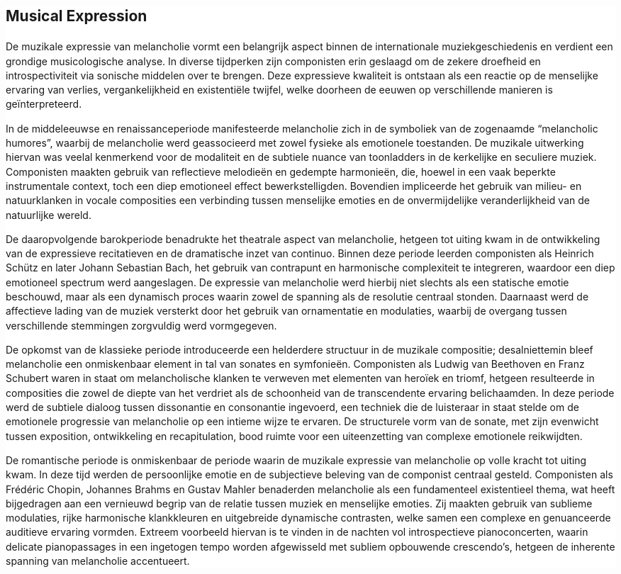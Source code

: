 ## Musical Expression

De muzikale expressie van melancholie vormt een belangrijk aspect binnen de internationale
muziekgeschiedenis en verdient een grondige musicologische analyse. In diverse tijdperken zijn
componisten erin geslaagd om de zekere droefheid en introspectiviteit via sonische middelen over te
brengen. Deze expressieve kwaliteit is ontstaan als een reactie op de menselijke ervaring van
verlies, vergankelijkheid en existentiële twijfel, welke doorheen de eeuwen op verschillende
manieren is geïnterpreteerd.

In de middeleeuwse en renaissanceperiode manifesteerde melancholie zich in de symboliek van de
zogenaamde “melancholic humores”, waarbij de melancholie werd geassocieerd met zowel fysieke als
emotionele toestanden. De muzikale uitwerking hiervan was veelal kenmerkend voor de modaliteit en de
subtiele nuance van toonladders in de kerkelijke en seculiere muziek. Componisten maakten gebruik
van reflectieve melodieën en gedempte harmonieën, die, hoewel in een vaak beperkte instrumentale
context, toch een diep emotioneel effect bewerkstelligden. Bovendien impliceerde het gebruik van
milieu- en natuurklanken in vocale composities een verbinding tussen menselijke emoties en de
onvermijdelijke veranderlijkheid van de natuurlijke wereld.

De daaropvolgende barokperiode benadrukte het theatrale aspect van melancholie, hetgeen tot uiting
kwam in de ontwikkeling van de expressieve recitatieven en de dramatische inzet van continuo. Binnen
deze periode leerden componisten als Heinrich Schütz en later Johann Sebastian Bach, het gebruik van
contrapunt en harmonische complexiteit te integreren, waardoor een diep emotioneel spectrum werd
aangeslagen. De expressie van melancholie werd hierbij niet slechts als een statische emotie
beschouwd, maar als een dynamisch proces waarin zowel de spanning als de resolutie centraal stonden.
Daarnaast werd de affectieve lading van de muziek versterkt door het gebruik van ornamentatie en
modulaties, waarbij de overgang tussen verschillende stemmingen zorgvuldig werd vormgegeven.

De opkomst van de klassieke periode introduceerde een helderdere structuur in de muzikale
compositie; desalniettemin bleef melancholie een onmiskenbaar element in tal van sonates en
symfonieën. Componisten als Ludwig van Beethoven en Franz Schubert waren in staat om melancholische
klanken te verweven met elementen van heroïek en triomf, hetgeen resulteerde in composities die
zowel de diepte van het verdriet als de schoonheid van de transcendente ervaring belichaamden. In
deze periode werd de subtiele dialoog tussen dissonantie en consonantie ingevoerd, een techniek die
de luisteraar in staat stelde om de emotionele progressie van melancholie op een intieme wijze te
ervaren. De structurele vorm van de sonate, met zijn evenwicht tussen exposition, ontwikkeling en
recapitulation, bood ruimte voor een uiteenzetting van complexe emotionele reikwijdten.

De romantische periode is onmiskenbaar de periode waarin de muzikale expressie van melancholie op
volle kracht tot uiting kwam. In deze tijd werden de persoonlijke emotie en de subjectieve beleving
van de componist centraal gesteld. Componisten als Frédéric Chopin, Johannes Brahms en Gustav Mahler
benaderden melancholie als een fundamenteel existentieel thema, wat heeft bijgedragen aan een
vernieuwd begrip van de relatie tussen muziek en menselijke emoties. Zij maakten gebruik van
sublieme modulaties, rijke harmonische klankkleuren en uitgebreide dynamische contrasten, welke
samen een complexe en genuanceerde auditieve ervaring vormden. Extreem voorbeeld hiervan is te
vinden in de nachten vol introspectieve pianoconcerten, waarin delicate pianopassages in een
ingetogen tempo worden afgewisseld met subliem opbouwende crescendo’s, hetgeen de inherente spanning
van melancholie accentueert.
